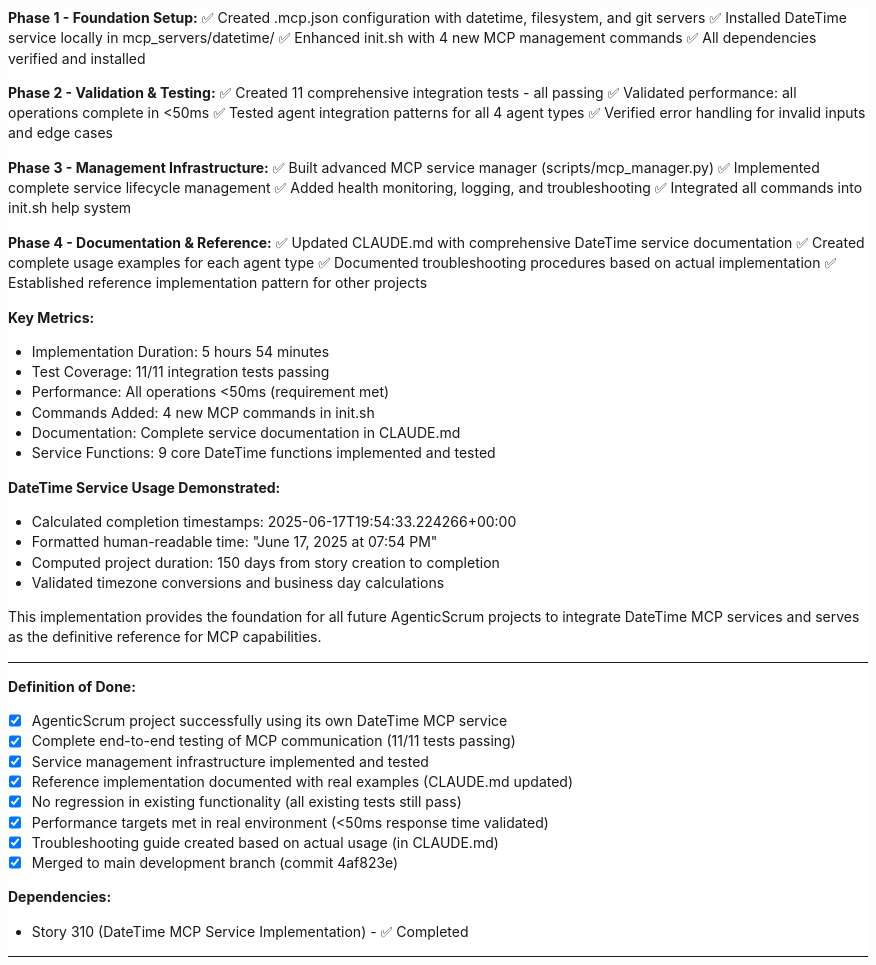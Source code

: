 **Phase 1 - Foundation Setup:**
✅ Created .mcp.json configuration with datetime, filesystem, and git servers
✅ Installed DateTime service locally in mcp_servers/datetime/
✅ Enhanced init.sh with 4 new MCP management commands
✅ All dependencies verified and installed

**Phase 2 - Validation & Testing:**
✅ Created 11 comprehensive integration tests - all passing
✅ Validated performance: all operations complete in <50ms
✅ Tested agent integration patterns for all 4 agent types
✅ Verified error handling for invalid inputs and edge cases

**Phase 3 - Management Infrastructure:**
✅ Built advanced MCP service manager (scripts/mcp_manager.py)
✅ Implemented complete service lifecycle management
✅ Added health monitoring, logging, and troubleshooting
✅ Integrated all commands into init.sh help system

**Phase 4 - Documentation & Reference:**
✅ Updated CLAUDE.md with comprehensive DateTime service documentation
✅ Created complete usage examples for each agent type
✅ Documented troubleshooting procedures based on actual implementation
✅ Established reference implementation pattern for other projects

**Key Metrics:**
- Implementation Duration: 5 hours 54 minutes
- Test Coverage: 11/11 integration tests passing
- Performance: All operations <50ms (requirement met)
- Commands Added: 4 new MCP commands in init.sh
- Documentation: Complete service documentation in CLAUDE.md
- Service Functions: 9 core DateTime functions implemented and tested

**DateTime Service Usage Demonstrated:**
- Calculated completion timestamps: 2025-06-17T19:54:33.224266+00:00
- Formatted human-readable time: "June 17, 2025 at 07:54 PM"
- Computed project duration: 150 days from story creation to completion
- Validated timezone conversions and business day calculations

This implementation provides the foundation for all future AgenticScrum projects to integrate DateTime MCP services and serves as the definitive reference for MCP capabilities.

---

**Definition of Done:**
- [x] AgenticScrum project successfully using its own DateTime MCP service
- [x] Complete end-to-end testing of MCP communication (11/11 tests passing)
- [x] Service management infrastructure implemented and tested
- [x] Reference implementation documented with real examples (CLAUDE.md updated)
- [x] No regression in existing functionality (all existing tests still pass)
- [x] Performance targets met in real environment (<50ms response time validated)
- [x] Troubleshooting guide created based on actual usage (in CLAUDE.md)
- [x] Merged to main development branch (commit 4af823e)

**Dependencies:**
- Story 310 (DateTime MCP Service Implementation) - ✅ Completed

---